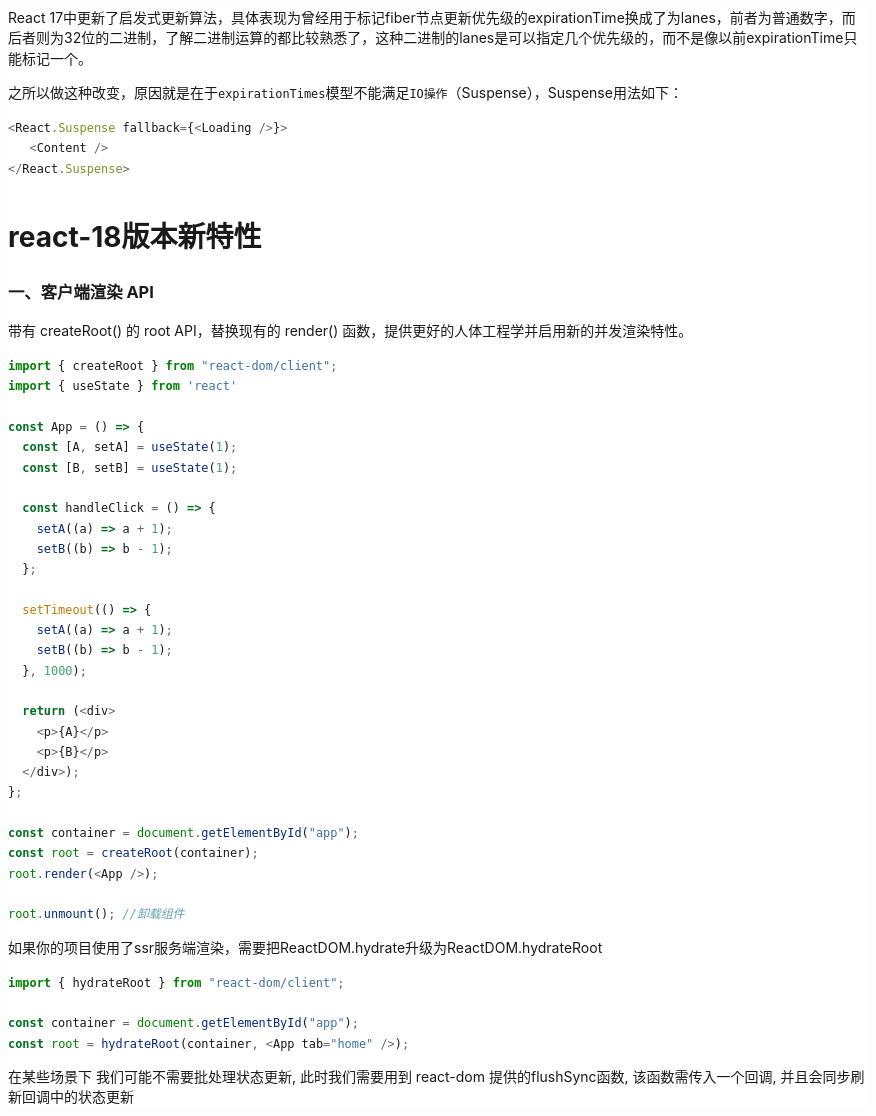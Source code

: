 React 17中更新了启发式更新算法，具体表现为曾经用于标记fiber节点更新优先级的expirationTime换成了为lanes，前者为普通数字，而后者则为32位的二进制，了解二进制运算的都比较熟悉了，这种二进制的lanes是可以指定几个优先级的，而不是像以前expirationTime只能标记一个。

之所以做这种改变，原因就是在于`expirationTimes`模型不能满足`IO操作`（Suspense），Suspense用法如下：

```js
<React.Suspense fallback={<Loading />}>
   <Content />
</React.Suspense>
```

# react-18版本新特性
### 一、客户端渲染 API

带有 createRoot() 的 root API，替换现有的 render() 函数，提供更好的人体工程学并启用新的并发渲染特性。

```js
import { createRoot } from "react-dom/client";
import { useState } from 'react'

const App = () => {
  const [A, setA] = useState(1);
  const [B, setB] = useState(1);
  
  const handleClick = () => {
    setA((a) => a + 1);
    setB((b) => b - 1);
  };

  setTimeout(() => {
    setA((a) => a + 1);
    setB((b) => b - 1);
  }, 1000);
  
  return (<div>
    <p>{A}</p>
    <p>{B}</p>
  </div>);
};

const container = document.getElementById("app");
const root = createRoot(container);
root.render(<App />);

root.unmount(); //卸载组件
```
如果你的项目使用了ssr服务端渲染，需要把ReactDOM.hydrate升级为ReactDOM.hydrateRoot

```js
import { hydrateRoot } from "react-dom/client";

const container = document.getElementById("app");
const root = hydrateRoot(container, <App tab="home" />);
```
在某些场景下 我们可能不需要批处理状态更新, 此时我们需要用到 react-dom 提供的flushSync函数, 该函数需传入一个回调, 并且会同步刷新回调中的状态更新
